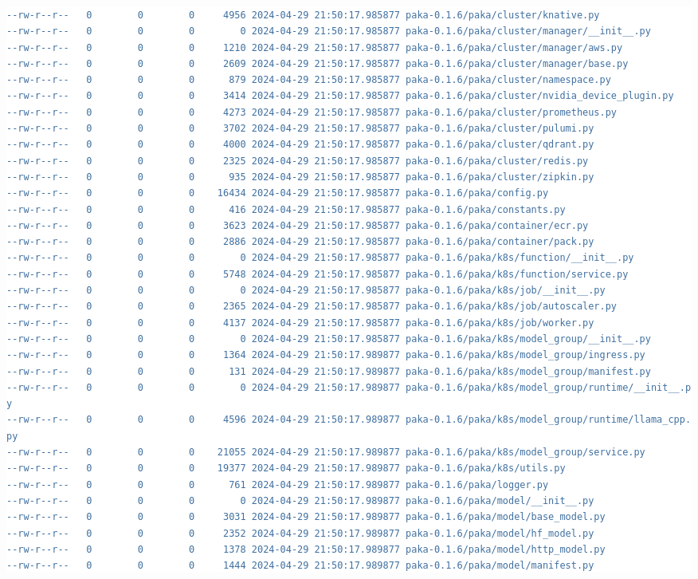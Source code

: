 ```diff
--rw-r--r--   0        0        0     4956 2024-04-29 21:50:17.985877 paka-0.1.6/paka/cluster/knative.py
--rw-r--r--   0        0        0        0 2024-04-29 21:50:17.985877 paka-0.1.6/paka/cluster/manager/__init__.py
--rw-r--r--   0        0        0     1210 2024-04-29 21:50:17.985877 paka-0.1.6/paka/cluster/manager/aws.py
--rw-r--r--   0        0        0     2609 2024-04-29 21:50:17.985877 paka-0.1.6/paka/cluster/manager/base.py
--rw-r--r--   0        0        0      879 2024-04-29 21:50:17.985877 paka-0.1.6/paka/cluster/namespace.py
--rw-r--r--   0        0        0     3414 2024-04-29 21:50:17.985877 paka-0.1.6/paka/cluster/nvidia_device_plugin.py
--rw-r--r--   0        0        0     4273 2024-04-29 21:50:17.985877 paka-0.1.6/paka/cluster/prometheus.py
--rw-r--r--   0        0        0     3702 2024-04-29 21:50:17.985877 paka-0.1.6/paka/cluster/pulumi.py
--rw-r--r--   0        0        0     4000 2024-04-29 21:50:17.985877 paka-0.1.6/paka/cluster/qdrant.py
--rw-r--r--   0        0        0     2325 2024-04-29 21:50:17.985877 paka-0.1.6/paka/cluster/redis.py
--rw-r--r--   0        0        0      935 2024-04-29 21:50:17.985877 paka-0.1.6/paka/cluster/zipkin.py
--rw-r--r--   0        0        0    16434 2024-04-29 21:50:17.985877 paka-0.1.6/paka/config.py
--rw-r--r--   0        0        0      416 2024-04-29 21:50:17.985877 paka-0.1.6/paka/constants.py
--rw-r--r--   0        0        0     3623 2024-04-29 21:50:17.985877 paka-0.1.6/paka/container/ecr.py
--rw-r--r--   0        0        0     2886 2024-04-29 21:50:17.985877 paka-0.1.6/paka/container/pack.py
--rw-r--r--   0        0        0        0 2024-04-29 21:50:17.985877 paka-0.1.6/paka/k8s/function/__init__.py
--rw-r--r--   0        0        0     5748 2024-04-29 21:50:17.985877 paka-0.1.6/paka/k8s/function/service.py
--rw-r--r--   0        0        0        0 2024-04-29 21:50:17.985877 paka-0.1.6/paka/k8s/job/__init__.py
--rw-r--r--   0        0        0     2365 2024-04-29 21:50:17.985877 paka-0.1.6/paka/k8s/job/autoscaler.py
--rw-r--r--   0        0        0     4137 2024-04-29 21:50:17.985877 paka-0.1.6/paka/k8s/job/worker.py
--rw-r--r--   0        0        0        0 2024-04-29 21:50:17.985877 paka-0.1.6/paka/k8s/model_group/__init__.py
--rw-r--r--   0        0        0     1364 2024-04-29 21:50:17.989877 paka-0.1.6/paka/k8s/model_group/ingress.py
--rw-r--r--   0        0        0      131 2024-04-29 21:50:17.989877 paka-0.1.6/paka/k8s/model_group/manifest.py
--rw-r--r--   0        0        0        0 2024-04-29 21:50:17.989877 paka-0.1.6/paka/k8s/model_group/runtime/__init__.py
--rw-r--r--   0        0        0     4596 2024-04-29 21:50:17.989877 paka-0.1.6/paka/k8s/model_group/runtime/llama_cpp.py
--rw-r--r--   0        0        0    21055 2024-04-29 21:50:17.989877 paka-0.1.6/paka/k8s/model_group/service.py
--rw-r--r--   0        0        0    19377 2024-04-29 21:50:17.989877 paka-0.1.6/paka/k8s/utils.py
--rw-r--r--   0        0        0      761 2024-04-29 21:50:17.989877 paka-0.1.6/paka/logger.py
--rw-r--r--   0        0        0        0 2024-04-29 21:50:17.989877 paka-0.1.6/paka/model/__init__.py
--rw-r--r--   0        0        0     3031 2024-04-29 21:50:17.989877 paka-0.1.6/paka/model/base_model.py
--rw-r--r--   0        0        0     2352 2024-04-29 21:50:17.989877 paka-0.1.6/paka/model/hf_model.py
--rw-r--r--   0        0        0     1378 2024-04-29 21:50:17.989877 paka-0.1.6/paka/model/http_model.py
--rw-r--r--   0        0        0     1444 2024-04-29 21:50:17.989877 paka-0.1.6/paka/model/manifest.py
```